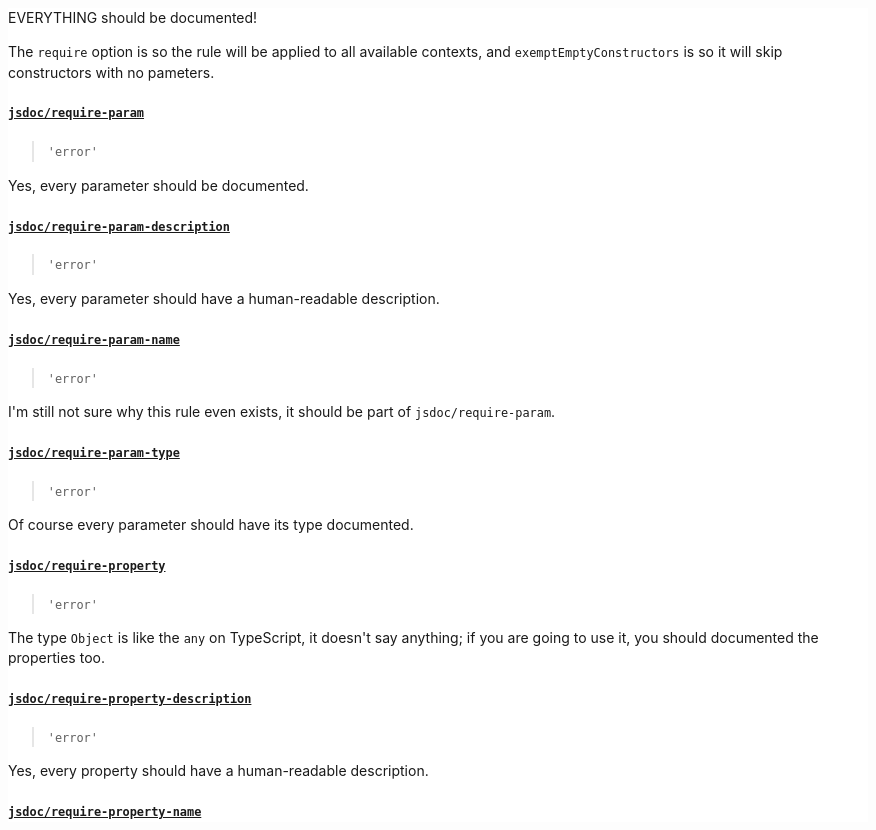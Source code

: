 EVERYTHING should be documented!

The `require` option is so the rule will be applied to all available contexts, and `exemptEmptyConstructors` is so it will skip constructors with no pameters.

#### [`jsdoc/require-param`](https://github.com/gajus/eslint-plugin-jsdoc#eslint-plugin-jsdoc-rules-require-param)

> `'error'`

Yes, every parameter should be documented.


#### [`jsdoc/require-param-description`](https://github.com/gajus/eslint-plugin-jsdoc#eslint-plugin-jsdoc-rules-require-param-description)

> `'error'`

Yes, every parameter should have a human-readable description.

#### [`jsdoc/require-param-name`](https://github.com/gajus/eslint-plugin-jsdoc#eslint-plugin-jsdoc-rules-require-param-name)

> `'error'`

I'm still not sure why this rule even exists, it should be part of `jsdoc/require-param`.

#### [`jsdoc/require-param-type`](https://github.com/gajus/eslint-plugin-jsdoc#eslint-plugin-jsdoc-rules-require-param-type)

> `'error'`

Of course every parameter should have its type documented.

#### [`jsdoc/require-property`](https://github.com/gajus/eslint-plugin-jsdoc#eslint-plugin-jsdoc-rules-require-property)

> `'error'`

The type `Object` is like the `any` on TypeScript, it doesn't say anything; if you are going to use it, you should documented the properties too.

#### [`jsdoc/require-property-description`](https://github.com/gajus/eslint-plugin-jsdoc#eslint-plugin-jsdoc-rules-require-property-description)

> `'error'`

Yes, every property should have a human-readable description.

#### [`jsdoc/require-property-name`](https://github.com/gajus/eslint-plugin-jsdoc#eslint-plugin-jsdoc-rules-require-property-name)
